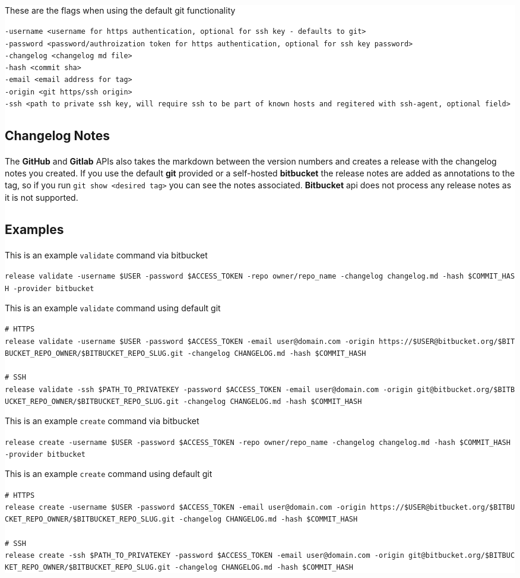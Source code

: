 These are the flags when using the default git functionality
```
-username <username for https authentication, optional for ssh key - defaults to git>
-password <password/authroization token for https authentication, optional for ssh key password> 
-changelog <changelog md file>
-hash <commit sha>
-email <email address for tag>
-origin <git https/ssh origin>
-ssh <path to private ssh key, will require ssh to be part of known hosts and regitered with ssh-agent, optional field>
```

## Changelog Notes
The **GitHub** and **Gitlab** APIs also takes the markdown between the version numbers and creates a release with the changelog notes you created.
If you use the default **git** provided or a self-hosted **bitbucket** the release notes are added as annotations to the tag, so if you run `git show <desired tag>` you can see the notes associated.
**Bitbucket** api does not process any release notes as it is not supported.


## Examples
This is an example `validate` command via bitbucket

```
release validate -username $USER -password $ACCESS_TOKEN -repo owner/repo_name -changelog changelog.md -hash $COMMIT_HASH -provider bitbucket
```
This is an example `validate` command using default git
```
# HTTPS
release validate -username $USER -password $ACCESS_TOKEN -email user@domain.com -origin https://$USER@bitbucket.org/$BITBUCKET_REPO_OWNER/$BITBUCKET_REPO_SLUG.git -changelog CHANGELOG.md -hash $COMMIT_HASH

# SSH
release validate -ssh $PATH_TO_PRIVATEKEY -password $ACCESS_TOKEN -email user@domain.com -origin git@bitbucket.org/$BITBUCKET_REPO_OWNER/$BITBUCKET_REPO_SLUG.git -changelog CHANGELOG.md -hash $COMMIT_HASH
```

This is an example `create` command via bitbucket

```
release create -username $USER -password $ACCESS_TOKEN -repo owner/repo_name -changelog changelog.md -hash $COMMIT_HASH -provider bitbucket
```
This is an example `create` command using default git
```
# HTTPS
release create -username $USER -password $ACCESS_TOKEN -email user@domain.com -origin https://$USER@bitbucket.org/$BITBUCKET_REPO_OWNER/$BITBUCKET_REPO_SLUG.git -changelog CHANGELOG.md -hash $COMMIT_HASH

# SSH
release create -ssh $PATH_TO_PRIVATEKEY -password $ACCESS_TOKEN -email user@domain.com -origin git@bitbucket.org/$BITBUCKET_REPO_OWNER/$BITBUCKET_REPO_SLUG.git -changelog CHANGELOG.md -hash $COMMIT_HASH

```

